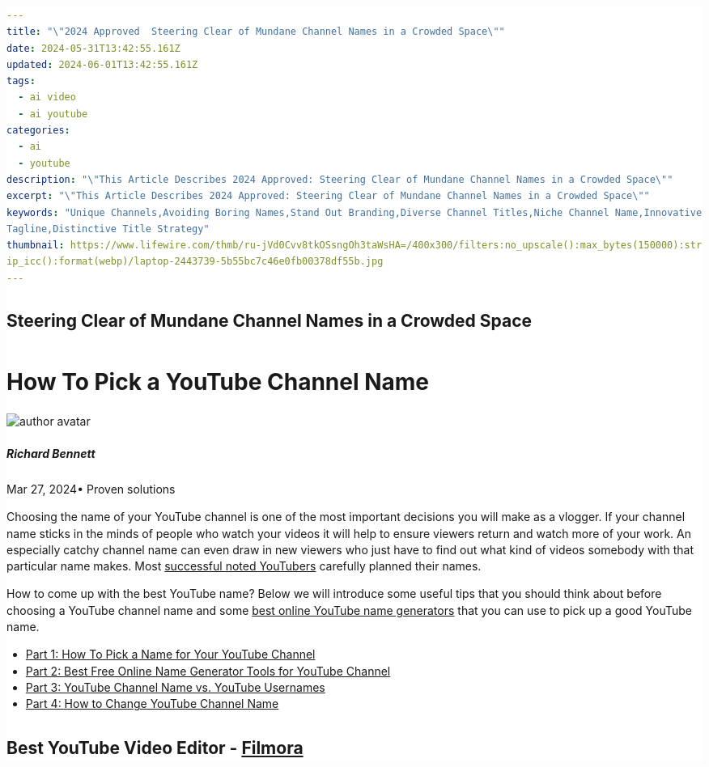 ```yaml
---
title: "\"2024 Approved  Steering Clear of Mundane Channel Names in a Crowded Space\""
date: 2024-05-31T13:42:55.161Z
updated: 2024-06-01T13:42:55.161Z
tags:
  - ai video
  - ai youtube
categories:
  - ai
  - youtube
description: "\"This Article Describes 2024 Approved: Steering Clear of Mundane Channel Names in a Crowded Space\""
excerpt: "\"This Article Describes 2024 Approved: Steering Clear of Mundane Channel Names in a Crowded Space\""
keywords: "Unique Channels,Avoiding Boring Names,Stand Out Branding,Diverse Channel Titles,Niche Channel Name,Innovative Tagline,Distinctive Title Strategy"
thumbnail: https://www.lifewire.com/thmb/ru-jVd0Cvv8tkOSsngOh3taWsHA=/400x300/filters:no_upscale():max_bytes(150000):strip_icc():format(webp)/laptop-2443739-5b55bc7c46e0fb00378df55b.jpg
---
```


## Steering Clear of Mundane Channel Names in a Crowded Space

# How To Pick a YouTube Channel Name

![author avatar](https://images.wondershare.com/filmora/article-images/richard-bennett.jpg)

##### Richard Bennett

 Mar 27, 2024• Proven solutions

Choosing the name of your YouTube channel is one of the most important decisions you will make as a vlogger. If your channel name sticks in the minds of people who watch your videos it will help to ensure viewers return and watch more of your work. An especially catchy channel name can even draw in new viewers who just have to find out what kind of videos somebody with that particular name makes. Most [successful noted YouTubers](https://www.filmora.io/ultimate-youtube-ebook) carefully planned their names.

How to come up with the best YouTube name? Below we will introduce some useful tips that you should think about before choosing a YouTube channel name and some [best online YouTube name generators](https://tools.techidaily.com/wondershare/filmora/download/) that you can use to pick up a good YouTube name.

* [Part 1: How To Pick a Name for Your YouTube Channel](#part1)
* [Part 2: Best Free Online Name Generator Tools for YouTube Channel](#part2)
* [Part 3: YouTube Channel Name vs. YouTube Usernames](#part3)
* [Part 4: How to Change YouTube Channel Name](#part4)

## Best YouTube Video Editor - [Filmora](https://tools.techidaily.com/wondershare/filmora/download/)
